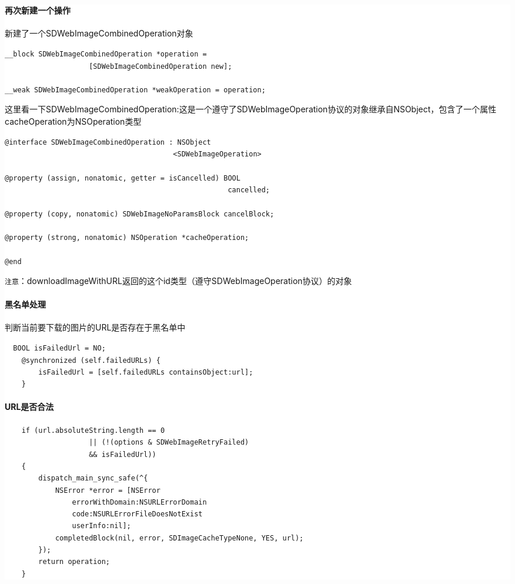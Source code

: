 #### 再次新建一个操作
 新建了一个SDWebImageCombinedOperation对象

```
__block SDWebImageCombinedOperation *operation = 
    				[SDWebImageCombinedOperation new];
    				
__weak SDWebImageCombinedOperation *weakOperation = operation;

```

这里看一下SDWebImageCombinedOperation:这是一个遵守了SDWebImageOperation协议的对象继承自NSObject，包含了一个属性cacheOperation为NSOperation类型

```
@interface SDWebImageCombinedOperation : NSObject 
										<SDWebImageOperation>

@property (assign, nonatomic, getter = isCancelled) BOOL 
												     cancelled;
												     
@property (copy, nonatomic) SDWebImageNoParamsBlock cancelBlock;

@property (strong, nonatomic) NSOperation *cacheOperation;

@end

```

`注意`：downloadImageWithURL返回的这个id类型（遵守SDWebImageOperation协议）的对象


#### 黑名单处理

判断当前要下载的图片的URL是否存在于黑名单中

```
  BOOL isFailedUrl = NO;
    @synchronized (self.failedURLs) {
        isFailedUrl = [self.failedURLs containsObject:url];
    }

```

#### URL是否合法

```
    if (url.absoluteString.length == 0 
    				|| (!(options & SDWebImageRetryFailed)
     				&& isFailedUrl)) 
    {
        dispatch_main_sync_safe(^{
            NSError *error = [NSError 
            	errorWithDomain:NSURLErrorDomain 
            	code:NSURLErrorFileDoesNotExist 
            	userInfo:nil];
            completedBlock(nil, error, SDImageCacheTypeNone, YES, url);
        });
        return operation;
    }

```
